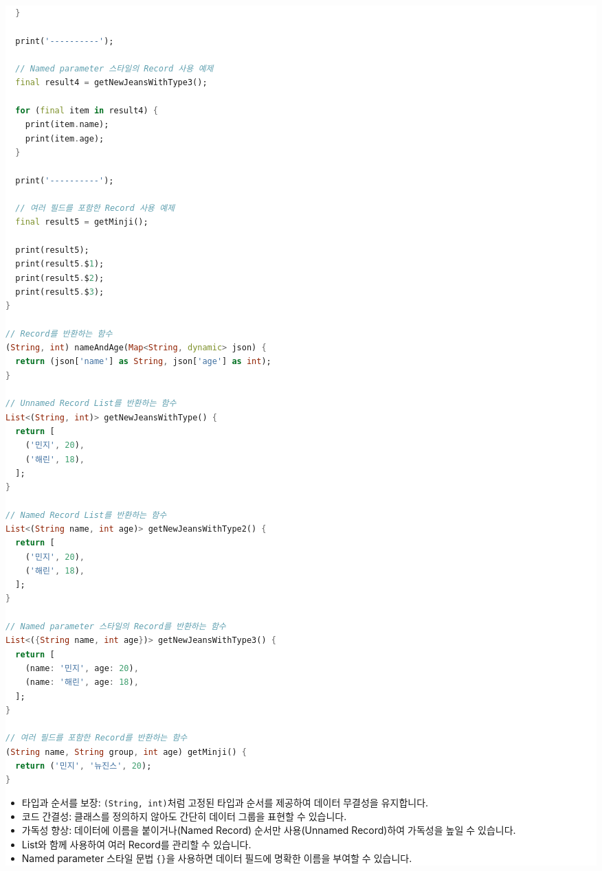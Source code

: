 ```dart
  }

  print('----------');

  // Named parameter 스타일의 Record 사용 예제
  final result4 = getNewJeansWithType3();

  for (final item in result4) {
    print(item.name);
    print(item.age);
  }

  print('----------');

  // 여러 필드를 포함한 Record 사용 예제
  final result5 = getMinji();

  print(result5);
  print(result5.$1);
  print(result5.$2);
  print(result5.$3);
}

// Record를 반환하는 함수
(String, int) nameAndAge(Map<String, dynamic> json) {
  return (json['name'] as String, json['age'] as int);
}

// Unnamed Record List를 반환하는 함수
List<(String, int)> getNewJeansWithType() {
  return [
    ('민지', 20),
    ('해린', 18),
  ];
}

// Named Record List를 반환하는 함수
List<(String name, int age)> getNewJeansWithType2() {
  return [
    ('민지', 20),
    ('해린', 18),
  ];
}

// Named parameter 스타일의 Record를 반환하는 함수
List<({String name, int age})> getNewJeansWithType3() {
  return [
    (name: '민지', age: 20),
    (name: '해린', age: 18),
  ];
}

// 여러 필드를 포함한 Record를 반환하는 함수
(String name, String group, int age) getMinji() {
  return ('민지', '뉴진스', 20);
}
```
- 타입과 순서를 보장: `(String, int)`처럼 고정된 타입과 순서를 제공하여 데이터 무결성을 유지합니다.
- 코드 간결성: 클래스를 정의하지 않아도 간단히 데이터 그룹을 표현할 수 있습니다.
- 가독성 향상: 데이터에 이름을 붙이거나(Named Record) 순서만 사용(Unnamed Record)하여 가독성을 높일 수 있습니다.
- List와 함께 사용하여 여러 Record를 관리할 수 있습니다.
- Named parameter 스타일 문법 `{}`을 사용하면 데이터 필드에 명확한 이름을 부여할 수 있습니다.
